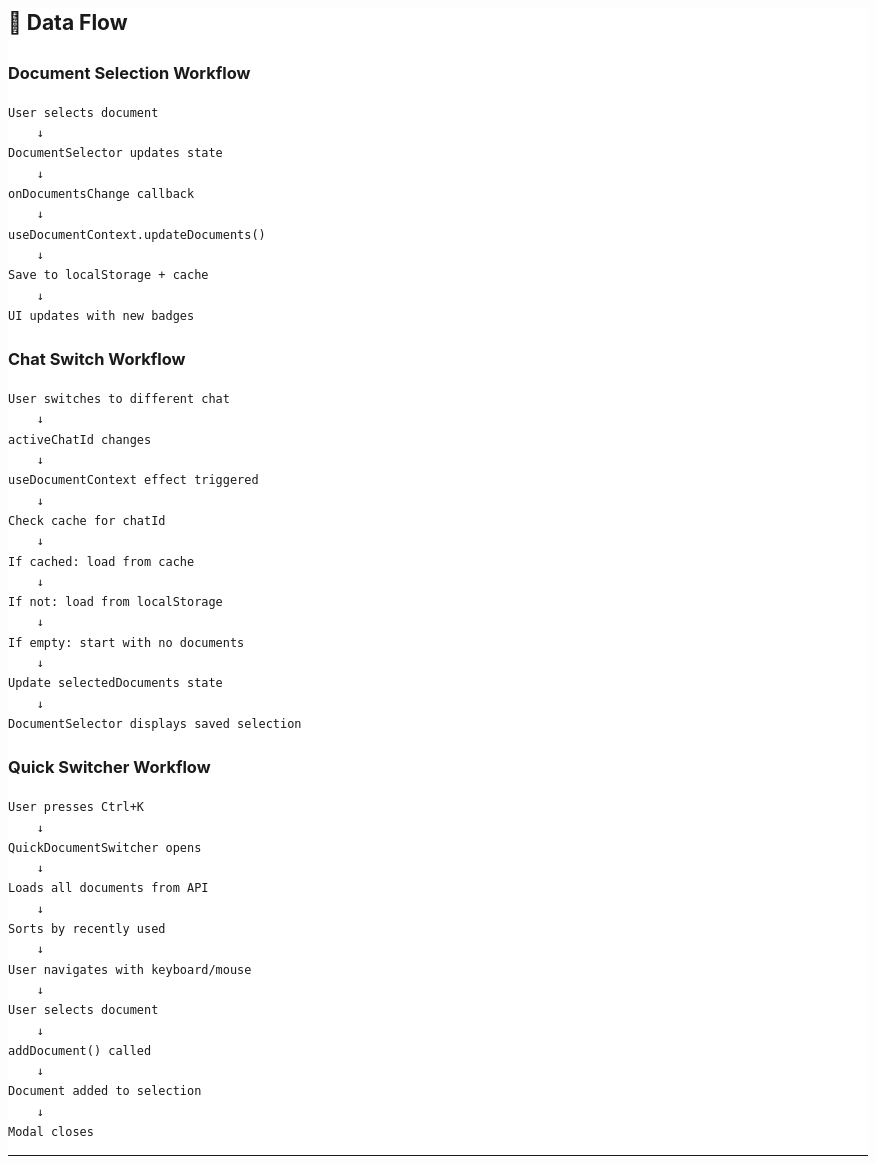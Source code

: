 
## 🔄 Data Flow

### Document Selection Workflow
```
User selects document
    ↓
DocumentSelector updates state
    ↓
onDocumentsChange callback
    ↓
useDocumentContext.updateDocuments()
    ↓
Save to localStorage + cache
    ↓
UI updates with new badges
```

### Chat Switch Workflow
```
User switches to different chat
    ↓
activeChatId changes
    ↓
useDocumentContext effect triggered
    ↓
Check cache for chatId
    ↓
If cached: load from cache
    ↓
If not: load from localStorage
    ↓
If empty: start with no documents
    ↓
Update selectedDocuments state
    ↓
DocumentSelector displays saved selection
```

### Quick Switcher Workflow
```
User presses Ctrl+K
    ↓
QuickDocumentSwitcher opens
    ↓
Loads all documents from API
    ↓
Sorts by recently used
    ↓
User navigates with keyboard/mouse
    ↓
User selects document
    ↓
addDocument() called
    ↓
Document added to selection
    ↓
Modal closes
```

---